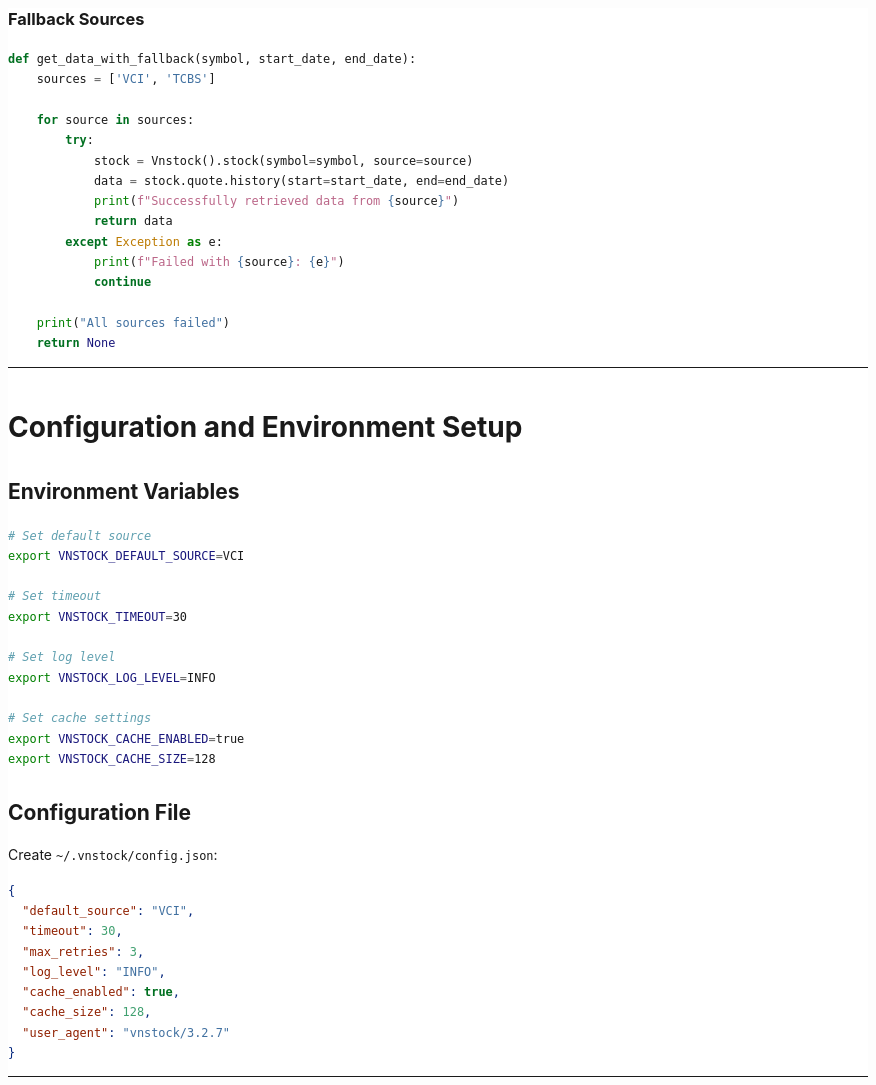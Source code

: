 ### Fallback Sources

```python
def get_data_with_fallback(symbol, start_date, end_date):
    sources = ['VCI', 'TCBS']

    for source in sources:
        try:
            stock = Vnstock().stock(symbol=symbol, source=source)
            data = stock.quote.history(start=start_date, end=end_date)
            print(f"Successfully retrieved data from {source}")
            return data
        except Exception as e:
            print(f"Failed with {source}: {e}")
            continue

    print("All sources failed")
    return None
```

---

# Configuration and Environment Setup

## Environment Variables

```bash
# Set default source
export VNSTOCK_DEFAULT_SOURCE=VCI

# Set timeout
export VNSTOCK_TIMEOUT=30

# Set log level
export VNSTOCK_LOG_LEVEL=INFO

# Set cache settings
export VNSTOCK_CACHE_ENABLED=true
export VNSTOCK_CACHE_SIZE=128
```

## Configuration File

Create `~/.vnstock/config.json`:

```json
{
  "default_source": "VCI",
  "timeout": 30,
  "max_retries": 3,
  "log_level": "INFO",
  "cache_enabled": true,
  "cache_size": 128,
  "user_agent": "vnstock/3.2.7"
}
```

---